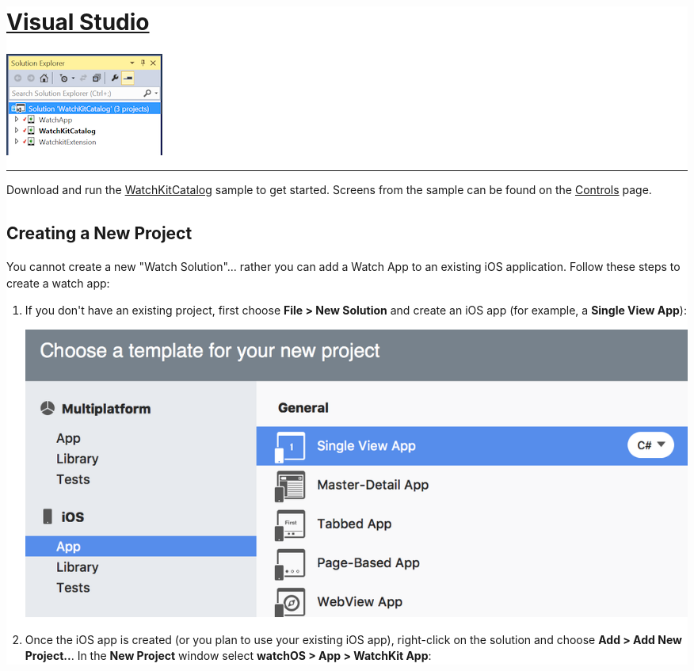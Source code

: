 # [Visual Studio](#tab/windows)

![](installation-images/catalog-solution-vs.png "The solution in Visual Studio")

-----

Download and run the [WatchKitCatalog](https://developer.xamarin.com/samples/monotouch/watchOS/WatchKitCatalog/) sample to get started.
	Screens from the sample can be found on the [Controls](~/ios/watchos/user-interface/index.md)
	page.


## Creating a New Project

You cannot create a new "Watch Solution"... rather you can add
	a Watch App to an existing iOS application. Follow these
	steps to create a watch app:

1. If you don't have
	an existing project, first choose **File > New Solution** and
	create an iOS app (for example, a **Single View App**):

	[![](installation-images/cycle8-2-sml.png "Choose File > New Solution and create an iOS app")](installation-images/cycle8-2.png#lightbox)

2. Once the iOS app is created (or you plan to use your existing iOS app),
	right-click on the solution
	and choose **Add > Add New Project..**. In the **New Project**
	window select **watchOS > App > WatchKit App**:
